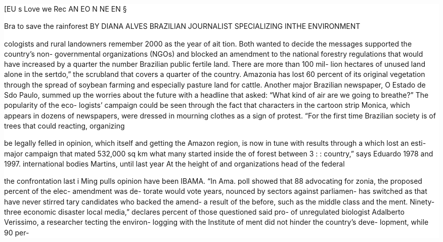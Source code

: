 [EU s Love we Rec AN EO 
N NE EN § 
 
Bra 
to save the rainforest   BY DIANA ALVES 
BRAZILIAN JOURNALIST SPECIALIZING 
INTHE ENVIRONMENT 
    
  
cologists and rural landowners 
remember 2000 as the year of 
ait tion. Both wanted to decide the 
messages supported the country’s non- 
governmental organizations (NGOs) 
and blocked an amendment to the 
national forestry regulations that would 
have increased by a 
quarter the number Brazilian public 
fertile land. There are more than 100 mil- 
lion hectares of unused land alone in the 
sertdo,” the scrubland that covers a 
quarter of the country. Amazonia has lost 
60 percent of its original vegetation 
through the spread of soybean farming 
and especially pasture land for cattle. 
Another major Brazilian newspaper, 
O Estado de Sdo Paulo, summed up the 
worries about the future with a headline 
that asked: “What kind of air are we going 
to breathe?” The popularity of the eco- 
logists’ campaign could be seen through 
the fact that characters in the cartoon 
strip Monica, which appears in dozens of 
newspapers, were dressed in mourning 
clothes as a sign of protest. 
“For the first time 
Brazilian society is 
of trees that could reacting, organizing 
  
be legally felled in opinion, which itself and getting 
the Amazon region, is now in tune with results through a 
which lost an esti- major campaign that 
mated 532,000 sq km what many started inside the 
of forest between 3 : : country,” says Eduardo 
1978 and 1997. international bodies Martins, until last year 
At the height of and organizations head of the federal 
 
the confrontation last i 
Ming pulls opinion have been IBAMA. “In Ama. 
poll showed that 88 advocating for zonia, the proposed 
percent of the elec- amendment was de- 
torate would vote years, nounced by sectors 
against parliamen- has switched as that have never stirred 
tary candidates who 
backed the amend- a result of the 
before, such as the 
middle class and the 
ment. Ninety-three economic disaster local media,” declares 
percent of those 
questioned said pro- of unregulated 
biologist Adalberto 
Verissimo, a researcher 
tecting the environ- logging with the Institute of 
ment did not hinder 
the country’s deve- 
lopment, while 90 per- 